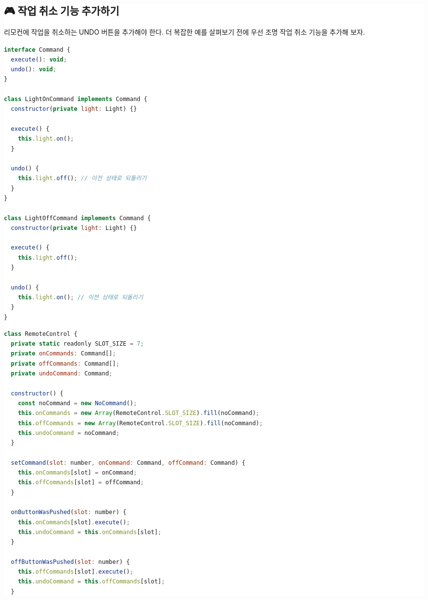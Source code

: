 ## 🎮 작업 취소 기능 추가하기


리모컨에 작업을 취소하는 UNDO 버튼을 추가해야 한다. 더 복잡한 예를 살펴보기 전에 우선 조명 작업 취소 기능을 추가해 보자.


```javascript
interface Command {
  execute(): void;
  undo(): void;
}

class LightOnCommand implements Command {
  constructor(private light: Light) {}

  execute() {
    this.light.on();
  }

  undo() {
    this.light.off(); // 이전 상태로 되돌리기
  }
}

class LightOffCommand implements Command {
  constructor(private light: Light) {}

  execute() {
    this.light.off();
  }

  undo() {
    this.light.on(); // 이전 상태로 되돌리기
  }
}
```


```javascript
class RemoteControl {
  private static readonly SLOT_SIZE = 7;
  private onCommands: Command[];
  private offCommands: Command[];
  private undoCommand: Command;

  constructor() {
    const noCommand = new NoCommand();
    this.onCommands = new Array(RemoteControl.SLOT_SIZE).fill(noCommand);
    this.offCommands = new Array(RemoteControl.SLOT_SIZE).fill(noCommand);
    this.undoCommand = noCommand;
  }

  setCommand(slot: number, onCommand: Command, offCommand: Command) {
    this.onCommands[slot] = onCommand;
    this.offCommands[slot] = offCommand;
  }

  onButtonWasPushed(slot: number) {
    this.onCommands[slot].execute();
    this.undoCommand = this.onCommands[slot];
  }

  offButtonWasPushed(slot: number) {
    this.offCommands[slot].execute();
    this.undoCommand = this.offCommands[slot];
  }
```